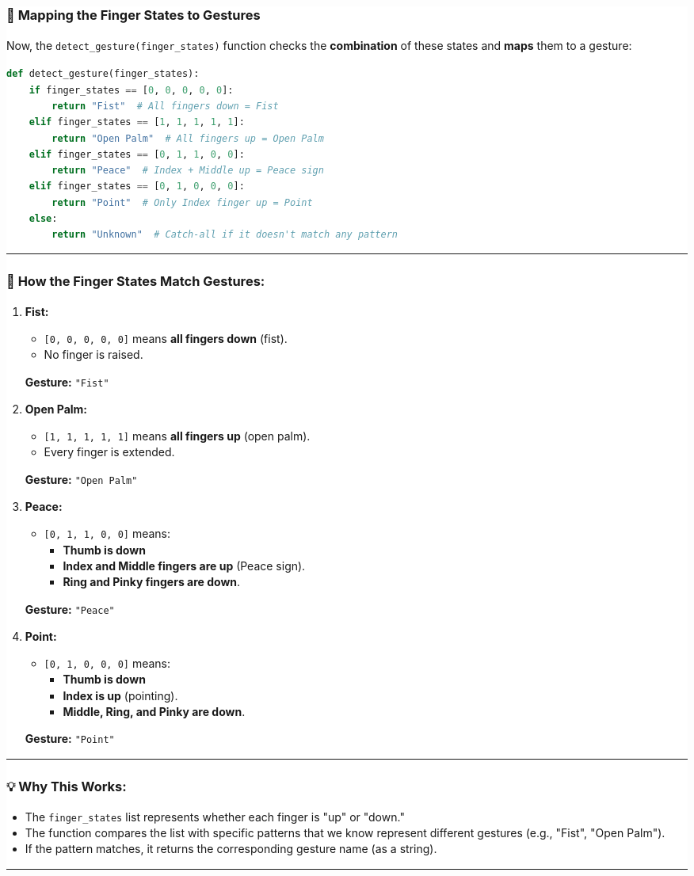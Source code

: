 ### 🔎 **Mapping the Finger States to Gestures**

Now, the `detect_gesture(finger_states)` function checks the **combination** of these states and **maps** them to a gesture:

```python
def detect_gesture(finger_states):
    if finger_states == [0, 0, 0, 0, 0]:
        return "Fist"  # All fingers down = Fist
    elif finger_states == [1, 1, 1, 1, 1]:
        return "Open Palm"  # All fingers up = Open Palm
    elif finger_states == [0, 1, 1, 0, 0]:
        return "Peace"  # Index + Middle up = Peace sign
    elif finger_states == [0, 1, 0, 0, 0]:
        return "Point"  # Only Index finger up = Point
    else:
        return "Unknown"  # Catch-all if it doesn't match any pattern
```

---

### 🔢 **How the Finger States Match Gestures:**

1. **Fist:**
   - `[0, 0, 0, 0, 0]` means **all fingers down** (fist).
   - No finger is raised.
   
   **Gesture:** `"Fist"`

2. **Open Palm:**
   - `[1, 1, 1, 1, 1]` means **all fingers up** (open palm).
   - Every finger is extended.
   
   **Gesture:** `"Open Palm"`

3. **Peace:**
   - `[0, 1, 1, 0, 0]` means:
     - **Thumb is down**
     - **Index and Middle fingers are up** (Peace sign).
     - **Ring and Pinky fingers are down**.
   
   **Gesture:** `"Peace"`

4. **Point:**
   - `[0, 1, 0, 0, 0]` means:
     - **Thumb is down**
     - **Index is up** (pointing).
     - **Middle, Ring, and Pinky are down**.
   
   **Gesture:** `"Point"`

---

### 💡 Why This Works:

- The `finger_states` list represents whether each finger is "up" or "down."
- The function compares the list with specific patterns that we know represent different gestures (e.g., "Fist", "Open Palm").
- If the pattern matches, it returns the corresponding gesture name (as a string).

---